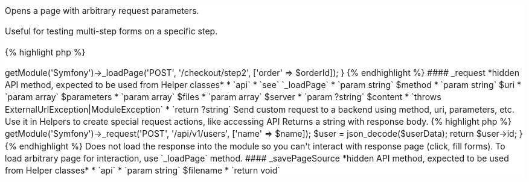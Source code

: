 Opens a page with arbitrary request parameters.

Useful for testing multi-step forms on a specific step.

{% highlight php %}

<?php
// in Helper class
public function openCheckoutFormStep2($orderId) {
    $this->getModule('Symfony')->_loadPage('POST', '/checkout/step2', ['order' => $orderId]);
}

{% endhighlight %}


#### _request

*hidden API method, expected to be used from Helper classes*

* `api` 
* `see` `_loadPage`
* `param string` $method
* `param string` $uri
* `param array` $parameters
* `param array` $files
* `param array` $server
* `param ?string` $content
* `throws ExternalUrlException|ModuleException`
* `return ?string`

Send custom request to a backend using method, uri, parameters, etc.

Use it in Helpers to create special request actions, like accessing API
Returns a string with response body.

{% highlight php %}

<?php
// in Helper class
public function createUserByApi($name) {
    $userData = $this->getModule('Symfony')->_request('POST', '/api/v1/users', ['name' => $name]);
    $user = json_decode($userData);
    return $user->id;
}

{% endhighlight %}
Does not load the response into the module so you can't interact with response page (click, fill forms).
To load arbitrary page for interaction, use `_loadPage` method.


#### _savePageSource

*hidden API method, expected to be used from Helper classes*

* `api` 
* `param string` $filename
* `return void`

